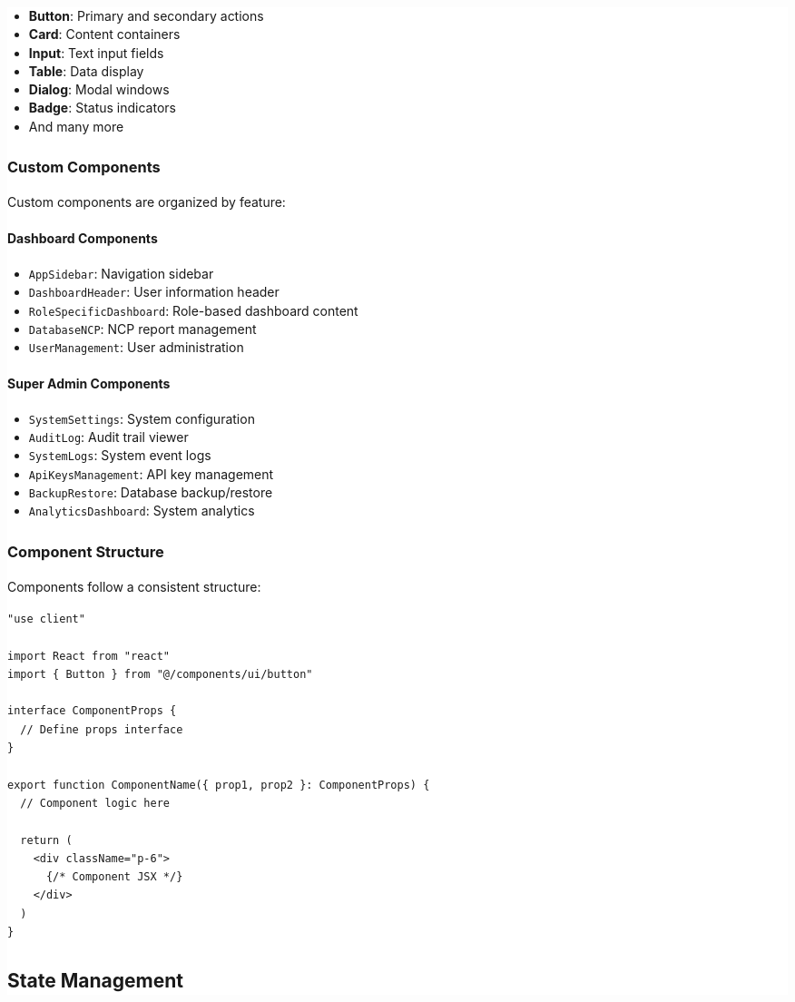 - **Button**: Primary and secondary actions
- **Card**: Content containers
- **Input**: Text input fields
- **Table**: Data display
- **Dialog**: Modal windows
- **Badge**: Status indicators
- And many more

### Custom Components
Custom components are organized by feature:

#### Dashboard Components
- `AppSidebar`: Navigation sidebar
- `DashboardHeader`: User information header
- `RoleSpecificDashboard`: Role-based dashboard content
- `DatabaseNCP`: NCP report management
- `UserManagement`: User administration

#### Super Admin Components
- `SystemSettings`: System configuration
- `AuditLog`: Audit trail viewer
- `SystemLogs`: System event logs
- `ApiKeysManagement`: API key management
- `BackupRestore`: Database backup/restore
- `AnalyticsDashboard`: System analytics

### Component Structure
Components follow a consistent structure:

```tsx
"use client"

import React from "react"
import { Button } from "@/components/ui/button"

interface ComponentProps {
  // Define props interface
}

export function ComponentName({ prop1, prop2 }: ComponentProps) {
  // Component logic here
  
  return (
    <div className="p-6">
      {/* Component JSX */}
    </div>
  )
}
```

## State Management
